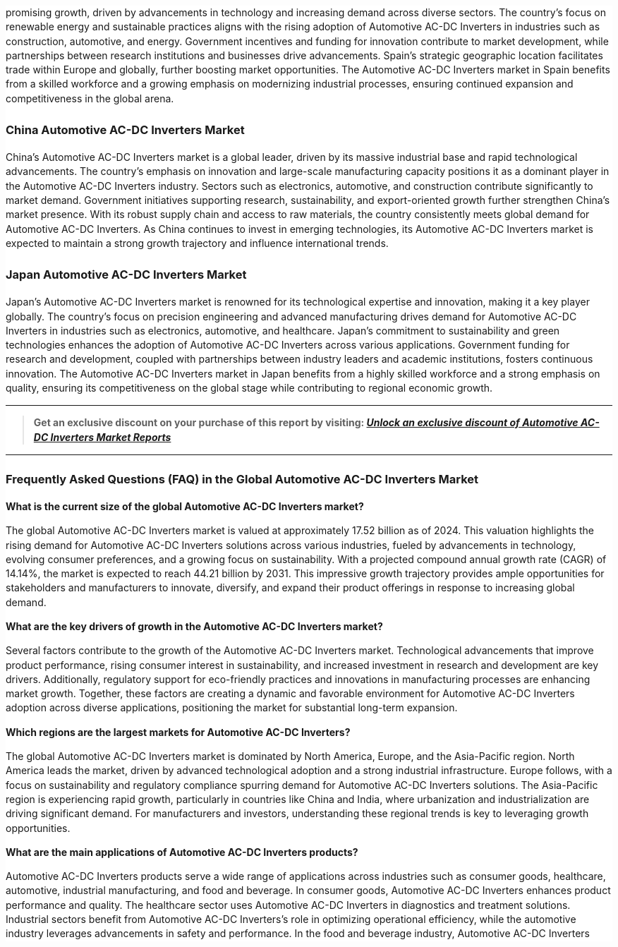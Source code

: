 promising growth, driven by advancements in technology and increasing demand across diverse sectors. The country&rsquo;s focus on renewable energy and sustainable practices aligns with the rising adoption of Automotive AC-DC Inverters in industries such as construction, automotive, and energy. Government incentives and funding for innovation contribute to market development, while partnerships between research institutions and businesses drive advancements. Spain&rsquo;s strategic geographic location facilitates trade within Europe and globally, further boosting market opportunities. The Automotive AC-DC Inverters market in Spain benefits from a skilled workforce and a growing emphasis on modernizing industrial processes, ensuring continued expansion and competitiveness in the global arena.</p><h3>China Automotive AC-DC Inverters Market</h3><p>China&rsquo;s Automotive AC-DC Inverters market is a global leader, driven by its massive industrial base and rapid technological advancements. The country&rsquo;s emphasis on innovation and large-scale manufacturing capacity positions it as a dominant player in the Automotive AC-DC Inverters industry. Sectors such as electronics, automotive, and construction contribute significantly to market demand. Government initiatives supporting research, sustainability, and export-oriented growth further strengthen China&rsquo;s market presence. With its robust supply chain and access to raw materials, the country consistently meets global demand for Automotive AC-DC Inverters. As China continues to invest in emerging technologies, its Automotive AC-DC Inverters market is expected to maintain a strong growth trajectory and influence international trends.</p><h3>Japan Automotive AC-DC Inverters Market</h3><p>Japan&rsquo;s Automotive AC-DC Inverters market is renowned for its technological expertise and innovation, making it a key player globally. The country&rsquo;s focus on precision engineering and advanced manufacturing drives demand for Automotive AC-DC Inverters in industries such as electronics, automotive, and healthcare. Japan&rsquo;s commitment to sustainability and green technologies enhances the adoption of Automotive AC-DC Inverters across various applications. Government funding for research and development, coupled with partnerships between industry leaders and academic institutions, fosters continuous innovation. The Automotive AC-DC Inverters market in Japan benefits from a highly skilled workforce and a strong emphasis on quality, ensuring its competitiveness on the global stage while contributing to regional economic growth.</p><hr /><blockquote><p><strong>Get an exclusive discount on your purchase of this report by visiting: <em><a href="://marketresearchpulse.com/ask-for-discount/107834?utm_source=Github&amp;utm_medium=029">Unlock an exclusive discount of Automotive AC-DC Inverters Market Reports</a></em>&nbsp;</strong></p></blockquote><hr /><h3>Frequently Asked Questions (FAQ) in the Global Automotive AC-DC Inverters Market</h3><p><strong>What is the current size of the global Automotive AC-DC Inverters market?</strong></p><p>The global Automotive AC-DC Inverters market is valued at approximately 17.52 billion as of 2024. This valuation highlights the rising demand for Automotive AC-DC Inverters solutions across various industries, fueled by advancements in technology, evolving consumer preferences, and a growing focus on sustainability. With a projected compound annual growth rate (CAGR) of 14.14%, the market is expected to reach 44.21 billion by 2031. This impressive growth trajectory provides ample opportunities for stakeholders and manufacturers to innovate, diversify, and expand their product offerings in response to increasing global demand.</p><p><strong>What are the key drivers of growth in the Automotive AC-DC Inverters market?</strong></p><p>Several factors contribute to the growth of the Automotive AC-DC Inverters market. Technological advancements that improve product performance, rising consumer interest in sustainability, and increased investment in research and development are key drivers. Additionally, regulatory support for eco-friendly practices and innovations in manufacturing processes are enhancing market growth. Together, these factors are creating a dynamic and favorable environment for Automotive AC-DC Inverters adoption across diverse applications, positioning the market for substantial long-term expansion.</p><p><strong>Which regions are the largest markets for Automotive AC-DC Inverters?</strong></p><p>The global Automotive AC-DC Inverters market is dominated by North America, Europe, and the Asia-Pacific region. North America leads the market, driven by advanced technological adoption and a strong industrial infrastructure. Europe follows, with a focus on sustainability and regulatory compliance spurring demand for Automotive AC-DC Inverters solutions. The Asia-Pacific region is experiencing rapid growth, particularly in countries like China and India, where urbanization and industrialization are driving significant demand. For manufacturers and investors, understanding these regional trends is key to leveraging growth opportunities.</p><p><strong>What are the main applications of Automotive AC-DC Inverters products?</strong></p><p>Automotive AC-DC Inverters products serve a wide range of applications across industries such as consumer goods, healthcare, automotive, industrial manufacturing, and food and beverage. In consumer goods, Automotive AC-DC Inverters enhances product performance and quality. The healthcare sector uses Automotive AC-DC Inverters in diagnostics and treatment solutions. Industrial sectors benefit from Automotive AC-DC Inverters&rsquo;s role in optimizing operational efficiency, while the automotive industry leverages advancements in safety and performance. In the food and beverage industry, Automotive AC-DC Inverters